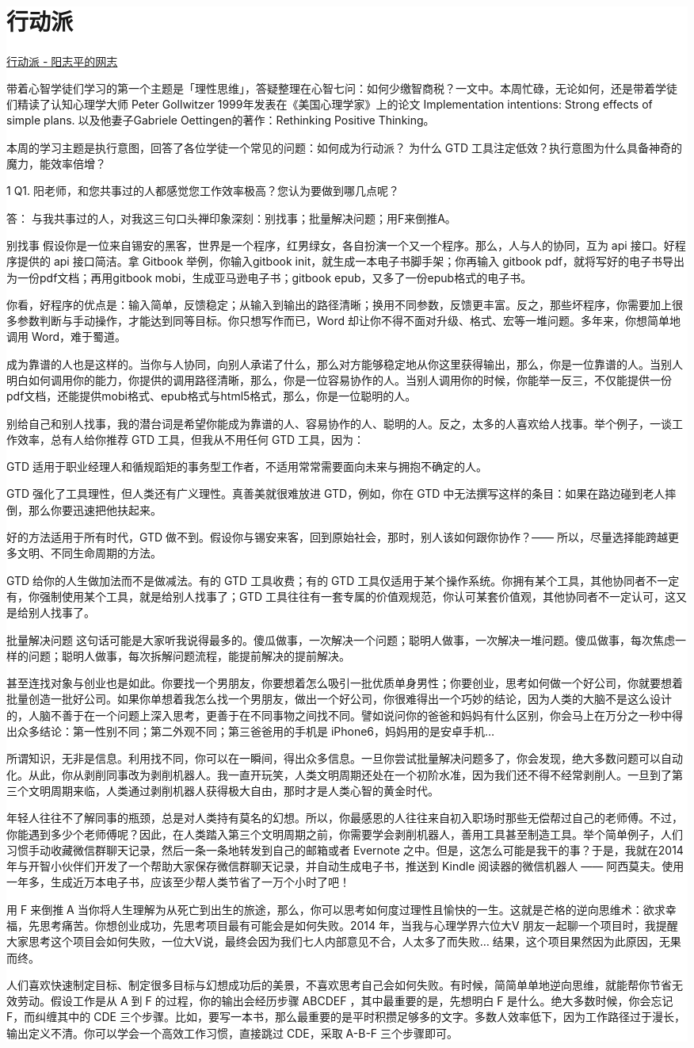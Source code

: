 # 行动派

[行动派 - 阳志平的网志](https://www.yangzhiping.com/psy/YangQ&A-Implementation-intention.html)


带着心智学徒们学习的第一个主题是「理性思维」，答疑整理在心智七问：如何少缴智商税？一文中。本周忙碌，无论如何，还是带着学徒们精读了认知心理学大师 Peter Gollwitzer 1999年发表在《美国心理学家》上的论文 Implementation intentions: Strong effects of simple plans.  以及他妻子Gabriele Oettingen的著作：Rethinking Positive Thinking。

本周的学习主题是执行意图，回答了各位学徒一个常见的问题：如何成为行动派？ 为什么 GTD 工具注定低效？执行意图为什么具备神奇的魔力，能效率倍增？

1
Q1. 阳老师，和您共事过的人都感觉您工作效率极高？您认为要做到哪几点呢？

答： 与我共事过的人，对我这三句口头禅印象深刻：别找事；批量解决问题；用F来倒推A。

别找事
假设你是一位来自锡安的黑客，世界是一个程序，红男绿女，各自扮演一个又一个程序。那么，人与人的协同，互为  api 接口。好程序提供的 api 接口简洁。拿 Gitbook 举例，你输入gitbook init，就生成一本电子书脚手架；你再输入 gitbook pdf，就将写好的电子书导出为一份pdf文档；再用gitbook mobi，生成亚马逊电子书；gitbook epub，又多了一份epub格式的电子书。



你看，好程序的优点是：输入简单，反馈稳定；从输入到输出的路径清晰；换用不同参数，反馈更丰富。反之，那些坏程序，你需要加上很多参数判断与手动操作，才能达到同等目标。你只想写作而已，Word 却让你不得不面对升级、格式、宏等一堆问题。多年来，你想简单地调用 Word，难于蜀道。

成为靠谱的人也是这样的。当你与人协同，向别人承诺了什么，那么对方能够稳定地从你这里获得输出，那么，你是一位靠谱的人。当别人明白如何调用你的能力，你提供的调用路径清晰，那么，你是一位容易协作的人。当别人调用你的时候，你能举一反三，不仅能提供一份pdf文档，还能提供mobi格式、epub格式与html5格式，那么，你是一位聪明的人。

别给自己和别人找事，我的潜台词是希望你能成为靠谱的人、容易协作的人、聪明的人。反之，太多的人喜欢给人找事。举个例子，一谈工作效率，总有人给你推荐 GTD 工具，但我从不用任何 GTD 工具，因为：

GTD 适用于职业经理人和循规蹈矩的事务型工作者，不适用常常需要面向未来与拥抱不确定的人。

GTD 强化了工具理性，但人类还有广义理性。真善美就很难放进 GTD，例如，你在 GTD 中无法撰写这样的条目：如果在路边碰到老人摔倒，那么你要迅速把他扶起来。

好的方法适用于所有时代，GTD 做不到。假设你与锡安来客，回到原始社会，那时，别人该如何跟你协作？—— 所以，尽量选择能跨越更多文明、不同生命周期的方法。

GTD 给你的人生做加法而不是做减法。有的 GTD 工具收费；有的 GTD 工具仅适用于某个操作系统。你拥有某个工具，其他协同者不一定有，你强制使用某个工具，就是给别人找事了；GTD 工具往往有一套专属的价值观规范，你认可某套价值观，其他协同者不一定认可，这又是给别人找事了。

批量解决问题
这句话可能是大家听我说得最多的。傻瓜做事，一次解决一个问题；聪明人做事，一次解决一堆问题。傻瓜做事，每次焦虑一样的问题；聪明人做事，每次拆解问题流程，能提前解决的提前解决。

甚至连找对象与创业也是如此。你要找一个男朋友，你要想着怎么吸引一批优质单身男性；你要创业，思考如何做一个好公司，你就要想着批量创造一批好公司。如果你单想着我怎么找一个男朋友，做出一个好公司，你很难得出一个巧妙的结论，因为人类的大脑不是这么设计的，人脑不善于在一个问题上深入思考，更善于在不同事物之间找不同。譬如说问你的爸爸和妈妈有什么区别，你会马上在万分之一秒中得出众多结论：第一性别不同；第二外观不同；第三爸爸用的手机是 iPhone6，妈妈用的是安卓手机…

所谓知识，无非是信息。利用找不同，你可以在一瞬间，得出众多信息。一旦你尝试批量解决问题多了，你会发现，绝大多数问题可以自动化。从此，你从剥削同事改为剥削机器人。我一直开玩笑，人类文明周期还处在一个初阶水准，因为我们还不得不经常剥削人。一旦到了第三个文明周期来临，人类通过剥削机器人获得极大自由，那时才是人类心智的黄金时代。

年轻人往往不了解同事的瓶颈，总是对人类持有莫名的幻想。所以，你最感恩的人往往来自初入职场时那些无偿帮过自己的老师傅。不过，你能遇到多少个老师傅呢？因此，在人类踏入第三个文明周期之前，你需要学会剥削机器人，善用工具甚至制造工具。举个简单例子，人们习惯手动收藏微信群聊天记录，然后一条一条地转发到自己的邮箱或者 Evernote 之中。但是，这怎么可能是我干的事？于是，我就在2014年与开智小伙伴们开发了一个帮助大家保存微信群聊天记录，并自动生成电子书，推送到 Kindle 阅读器的微信机器人 —— 阿西莫夫。使用一年多，生成近万本电子书，应该至少帮人类节省了一万个小时了吧！

用 F 来倒推 A
当你将人生理解为从死亡到出生的旅途，那么，你可以思考如何度过理性且愉快的一生。这就是芒格的逆向思维术：欲求幸福，先思考痛苦。你想创业成功，先思考项目最有可能会是如何失败。2014 年，当我与心理学界六位大V 朋友一起聊一个项目时，我提醒大家思考这个项目会如何失败，一位大V说，最终会因为我们七人内部意见不合，人太多了而失败… 结果，这个项目果然因为此原因，无果而终。

人们喜欢快速制定目标、制定很多目标与幻想成功后的美景，不喜欢思考自己会如何失败。有时候，简简单单地逆向思维，就能帮你节省无效劳动。假设工作是从 A 到 F 的过程，你的输出会经历步骤 ABCDEF ，其中最重要的是，先想明白 F 是什么。绝大多数时候，你会忘记F，而纠缠其中的 CDE 三个步骤。比如，要写一本书，那么最重要的是平时积攒足够多的文字。多数人效率低下，因为工作路径过于漫长，输出定义不清。你可以学会一个高效工作习惯，直接跳过 CDE，采取 A-B-F 三个步骤即可。
